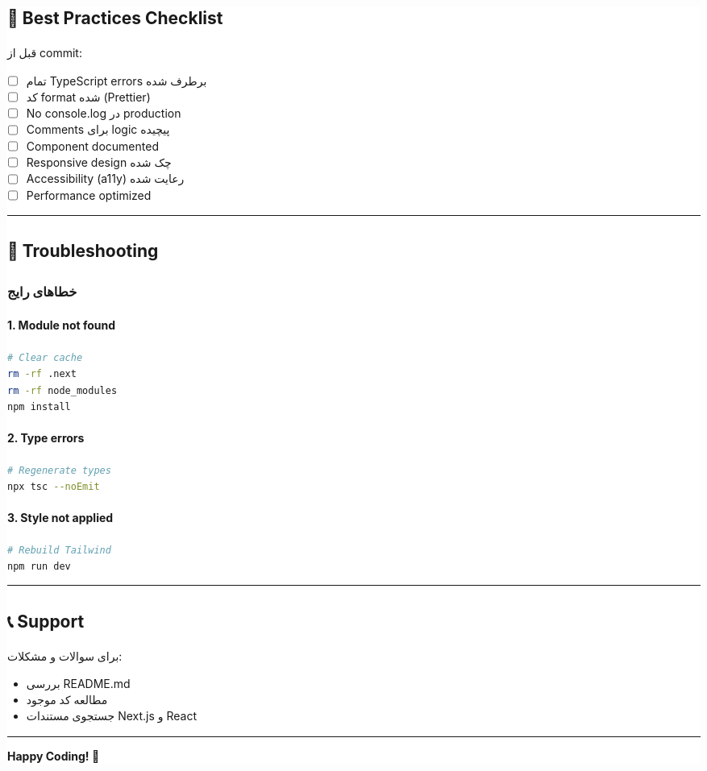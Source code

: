 
## 📝 Best Practices Checklist

قبل از commit:

- [ ] تمام TypeScript errors برطرف شده
- [ ] کد format شده (Prettier)
- [ ] No console.log در production
- [ ] Comments برای logic پیچیده
- [ ] Component documented
- [ ] Responsive design چک شده
- [ ] Accessibility (a11y) رعایت شده
- [ ] Performance optimized

---

## 🔧 Troubleshooting

### خطاهای رایج

#### 1. Module not found
```bash
# Clear cache
rm -rf .next
rm -rf node_modules
npm install
```

#### 2. Type errors
```bash
# Regenerate types
npx tsc --noEmit
```

#### 3. Style not applied
```bash
# Rebuild Tailwind
npm run dev
```

---

## 📞 Support

برای سوالات و مشکلات:
- بررسی README.md
- مطالعه کد موجود
- جستجوی مستندات Next.js و React

---

**Happy Coding! 🚀**
